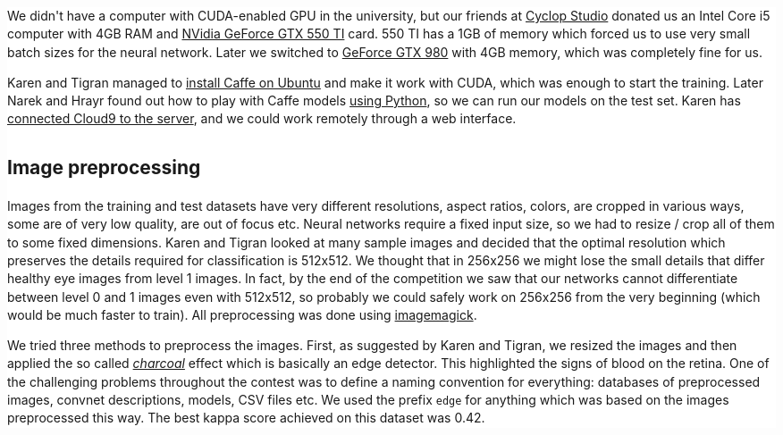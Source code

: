 We didn't have a computer with CUDA-enabled GPU in the university, but our friends at [Cyclop Studio](http://cyclopstudio.com/) donated us an Intel Core i5 computer with 4GB RAM and [NVidia GeForce GTX 550 TI](http://www.geforce.com/hardware/desktop-gpus/geforce-gtx-550ti/specifications) card. 550 TI has a 1GB of memory which forced us to use very small batch sizes for the neural network. Later we switched to [GeForce GTX 980](http://www.geforce.com/hardware/desktop-gpus/geforce-gtx-980/specifications) with 4GB memory, which was completely fine for us.

Karen and Tigran managed to [install Caffe on Ubuntu](http://caffe.berkeleyvision.org/install_apt.html) and make it work with CUDA, which was enough to start the training. Later Narek and Hrayr found out how to play with Caffe models [using Python](https://github.com/BVLC/caffe/tree/master/python/caffe), so we can run our models on the test set. Karen has [connected Cloud9 to the server](https://docs.c9.io/docs/running-your-own-ssh-workspace), and we could work remotely through a web interface.

## Image preprocessing
Images from the training and test datasets have very different resolutions, aspect ratios, colors, are cropped in various ways, some are of very low quality, are out of focus etc. Neural networks require a fixed input size, so we had to resize / crop all of them to some fixed dimensions. Karen and Tigran looked at many sample images and decided that the optimal resolution which preserves the details required for classification is 512x512. We thought that in 256x256 we might lose the small details that differ healthy eye images from level 1 images. In fact, by the end of the competition we saw that our networks cannot differentiate between level 0 and 1 images even with 512x512, so probably we could safely work on 256x256 from the very beginning (which would be much faster to train). All preprocessing was done using [imagemagick](http://www.imagemagick.org/).

We tried three methods to preprocess the images. First, as suggested by Karen and Tigran, we resized the images and then applied the so called _[charcoal](http://www.imagemagick.org/Usage/transform/#charcoal)_ effect which is basically an edge detector. This highlighted the signs of blood on the retina. One of the challenging problems throughout the contest was to define a naming convention for everything: databases of preprocessed images, convnet descriptions, models, CSV files etc. We used the prefix `edge` for anything which was based on the images preprocessed this way. The best kappa score achieved on this dataset was 0.42.
